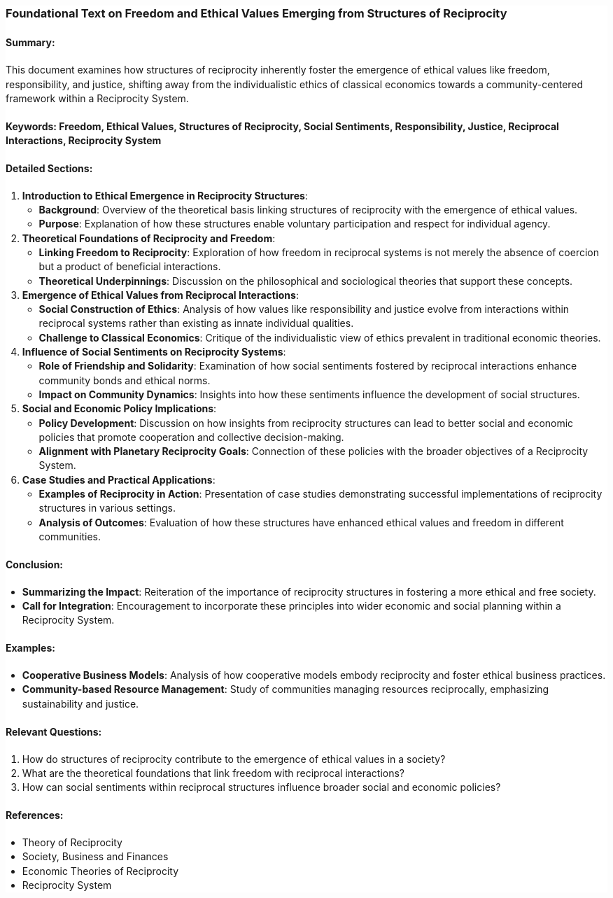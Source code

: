 ### Foundational Text on Freedom and Ethical Values Emerging from Structures of Reciprocity
#### Summary:
This document examines how structures of reciprocity inherently foster the emergence of ethical values like freedom, responsibility, and justice, shifting away from the individualistic ethics of classical economics towards a community-centered framework within a Reciprocity System.
#### Keywords: Freedom, Ethical Values, Structures of Reciprocity, Social Sentiments, Responsibility, Justice, Reciprocal Interactions, Reciprocity System
#### Detailed Sections:
1. **Introduction to Ethical Emergence in Reciprocity Structures**:
   - **Background**: Overview of the theoretical basis linking structures of reciprocity with the emergence of ethical values.
   - **Purpose**: Explanation of how these structures enable voluntary participation and respect for individual agency.
2. **Theoretical Foundations of Reciprocity and Freedom**:
   - **Linking Freedom to Reciprocity**: Exploration of how freedom in reciprocal systems is not merely the absence of coercion but a product of beneficial interactions.
   - **Theoretical Underpinnings**: Discussion on the philosophical and sociological theories that support these concepts.
3. **Emergence of Ethical Values from Reciprocal Interactions**:
   - **Social Construction of Ethics**: Analysis of how values like responsibility and justice evolve from interactions within reciprocal systems rather than existing as innate individual qualities.
   - **Challenge to Classical Economics**: Critique of the individualistic view of ethics prevalent in traditional economic theories.
4. **Influence of Social Sentiments on Reciprocity Systems**:
   - **Role of Friendship and Solidarity**: Examination of how social sentiments fostered by reciprocal interactions enhance community bonds and ethical norms.
   - **Impact on Community Dynamics**: Insights into how these sentiments influence the development of social structures.
5. **Social and Economic Policy Implications**:
   - **Policy Development**: Discussion on how insights from reciprocity structures can lead to better social and economic policies that promote cooperation and collective decision-making.
   - **Alignment with Planetary Reciprocity Goals**: Connection of these policies with the broader objectives of a Reciprocity System.
6. **Case Studies and Practical Applications**:
   - **Examples of Reciprocity in Action**: Presentation of case studies demonstrating successful implementations of reciprocity structures in various settings.
   - **Analysis of Outcomes**: Evaluation of how these structures have enhanced ethical values and freedom in different communities.
#### Conclusion:
   - **Summarizing the Impact**: Reiteration of the importance of reciprocity structures in fostering a more ethical and free society.
   - **Call for Integration**: Encouragement to incorporate these principles into wider economic and social planning within a Reciprocity System.
#### Examples:
- **Cooperative Business Models**: Analysis of how cooperative models embody reciprocity and foster ethical business practices.
- **Community-based Resource Management**: Study of communities managing resources reciprocally, emphasizing sustainability and justice.
#### Relevant Questions:
1. How do structures of reciprocity contribute to the emergence of ethical values in a society?
2. What are the theoretical foundations that link freedom with reciprocal interactions?
3. How can social sentiments within reciprocal structures influence broader social and economic policies?
#### References:
- Theory of Reciprocity
- Society, Business and Finances
- Economic Theories of Reciprocity
- Reciprocity System
